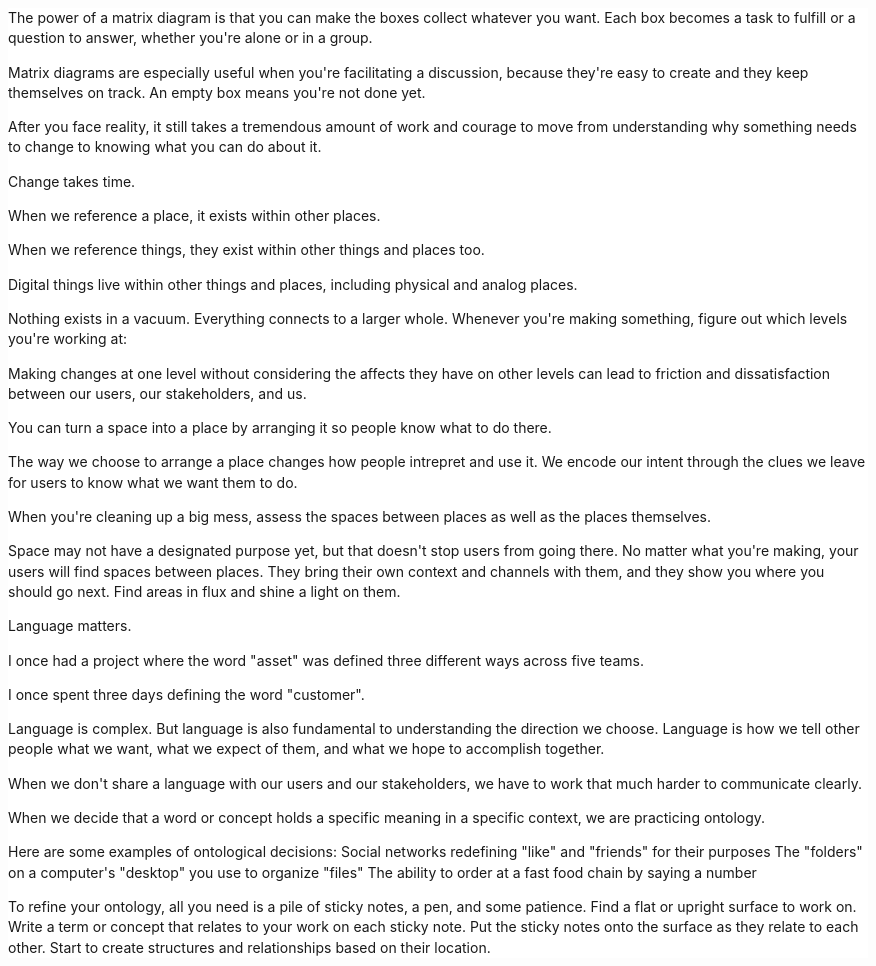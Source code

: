 The power of a matrix diagram is that you can make the boxes collect whatever you want. Each box becomes a task to fulfill or a question to answer, whether you're alone or in a group.

Matrix diagrams are especially useful when you're facilitating a discussion, because they're easy to create and they keep themselves on track. An empty box means you're not done yet.

After you face reality, it still takes a tremendous amount of work and courage to move from understanding why something needs to change to knowing what you can do about it.

Change takes time.

When we reference a place, it exists within other places.

When we reference things, they exist within other things and places too.

Digital things live within other things and places, including physical and analog places.

Nothing exists in a vacuum. Everything connects to a larger whole. Whenever you're making something, figure out which levels you're working at:

Making changes at one level without considering the affects they have on other levels can lead to friction and dissatisfaction between our users, our stakeholders, and us.

You can turn a space into a place by arranging it so people know what to do there.

The way we choose to arrange a place changes how people intrepret and use it. We encode our intent through the clues we leave for users to know what we want them to do.

When you're cleaning up a big mess, assess the spaces between places as well as the places themselves.

Space may not have a designated purpose yet, but that doesn't stop users from going there. No matter what you're making, your users will find spaces between places. They bring their own context and channels with them, and they show you where you should go next. Find areas in flux and shine a light on them.

Language matters.

I once had a project where the word "asset" was defined three different ways across five teams.

I once spent three days defining the word "customer".

Language is complex. But language is also fundamental to understanding the direction we choose. Language is how we tell other people what we want, what we expect of them, and what we hope to accomplish together.

When we don't share a language with our users and our stakeholders, we have to work that much harder to communicate clearly.

When we decide that a word or concept holds a specific meaning in a specific context, we are practicing ontology.

Here are some examples of ontological decisions: Social networks redefining "like" and "friends" for their purposes The "folders" on a computer's "desktop" you use to organize "files" The ability to order at a fast food chain by saying a number

To refine your ontology, all you need is a pile of sticky notes, a pen, and some patience. Find a flat or upright surface to work on. Write a term or concept that relates to your work on each sticky note. Put the sticky notes onto the surface as they relate to each other. Start to create structures and relationships based on their location.
